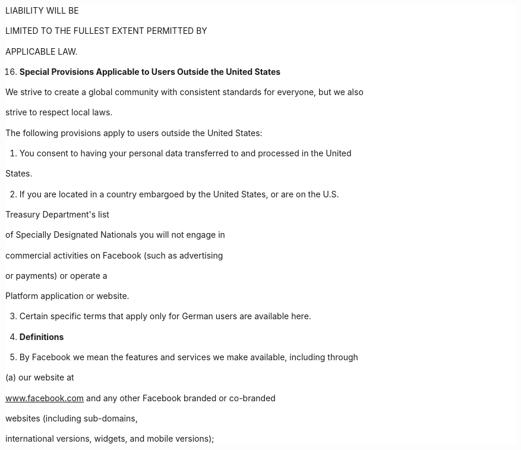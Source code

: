 </span>LIABILITY WILL BE<span style="background-color: red;"> </span><span style="background-color: green;">

</span>LIMITED TO THE FULLEST EXTENT PERMITTED BY<span style="background-color: green;"> </span><span style="background-color: red;">

</span>APPLICABLE LAW.

 

16. **Special Provisions Applicable to Users Outside the United States**

We strive to create a global community with consistent standards for everyone, but we also<span style="background-color: green;"> </span><span style="background-color: red;">

</span>strive to respect local laws.<span style="background-color: red;"> </span><span style="background-color: green;">

</span>The following provisions apply to users outside the United States:

1. You consent to having your personal data transferred to and processed in the United<span style="background-color: green;"> </span><span style="background-color: red;">

</span>States.

2. If you are located in a country embargoed by the United States, or are on the U.S.<span style="background-color: green;"> </span><span style="background-color: red;">

</span>Treasury Department's list<span style="background-color: red;"> </span><span style="background-color: green;">

</span>of Specially Designated Nationals you will not engage in<span style="background-color: green;"> </span><span style="background-color: red;">

</span>commercial activities on Facebook (such as advertising<span style="background-color: red;"> </span><span style="background-color: green;">

</span>or payments) or operate a<span style="background-color: green;"> </span><span style="background-color: red;">

</span>Platform application or website.

3. Certain specific terms that apply only for German users are available here.

 

17. **Definitions**

1. By Facebook we mean the features and services we make available, including through<span style="background-color: green;"> </span><span style="background-color: red;">

</span>(a) our website at<span style="background-color: red;"> </span><span style="background-color: green;">

</span>www.facebook.com and any other Facebook branded or co-branded<span style="background-color: green;"> </span><span style="background-color: red;">

</span>websites (including sub-domains,<span style="background-color: red;"> </span><span style="background-color: green;">

</span>international versions, widgets, and mobile versions);<span style="background-color: green;"> </span><span style="background-color: red;">
